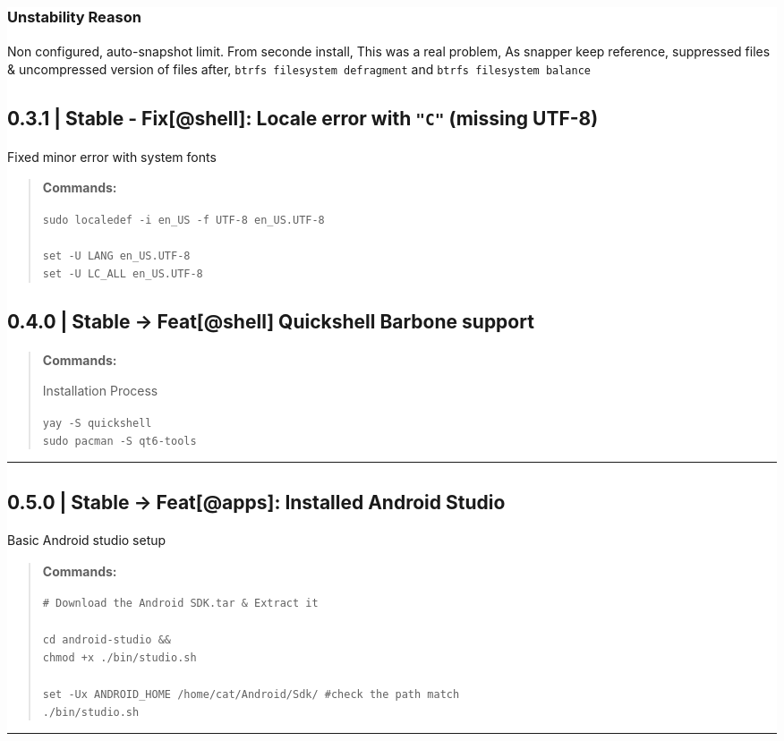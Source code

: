 ### **Unstability Reason**

Non configured, auto-snapshot limit. From seconde install, This was a real problem,
As snapper keep reference, suppressed files & uncompressed version of files after,
`btrfs filesystem defragment` and `btrfs filesystem balance`

## 0.3.1 | Stable - Fix[@shell]: Locale error with `"C"` (missing UTF-8)

Fixed minor error with system fonts

> **Commands:**
>
> ```fish
> sudo localedef -i en_US -f UTF-8 en_US.UTF-8
>
> set -U LANG en_US.UTF-8
> set -U LC_ALL en_US.UTF-8
> ```

## 0.4.0 | Stable -> Feat[@shell] Quickshell Barbone support

> **Commands:**
>
> Installation Process
>
> ```fish
> yay -S quickshell
> sudo pacman -S qt6-tools
> ```

---

## 0.5.0 | Stable -> Feat[@apps]: Installed Android Studio

Basic Android studio setup

> **Commands:**
>
> ```fish
> # Download the Android SDK.tar & Extract it
>
> cd android-studio &&
> chmod +x ./bin/studio.sh
>
> set -Ux ANDROID_HOME /home/cat/Android/Sdk/ #check the path match
> ./bin/studio.sh
> ```

---
